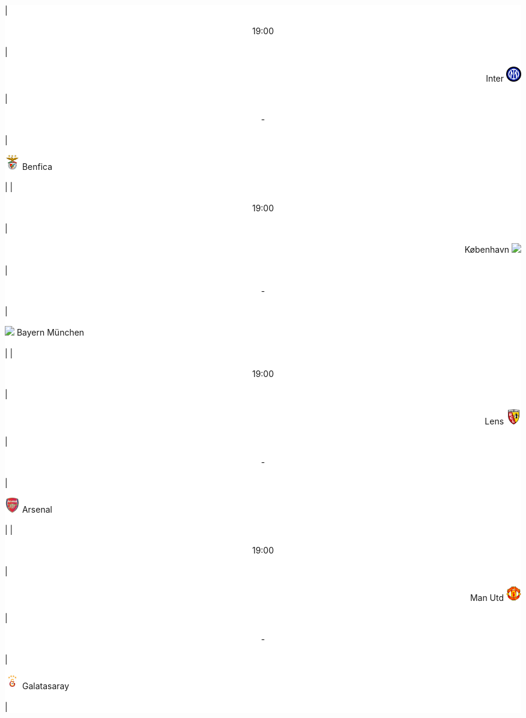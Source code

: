 | <p align="center">19:00</p> | <p align="right">Inter <img src="/static/logos/FC Internazionale Milano.png" height="25px"></p> | <p align="center">-</p> | <p align="left"><img src="/static/logos/SL Benfica.png" height="25px"> Benfica</p> |
| <p align="center">19:00</p> | <p align="right">København <img src="/static/logos/FC København.png" height="25px"></p> | <p align="center">-</p> | <p align="left"><img src="/static/logos/FC Bayern München.png" height="25px"> Bayern München</p> |
| <p align="center">19:00</p> | <p align="right">Lens <img src="/static/logos/Racing Club de Lens.png" height="25px"></p> | <p align="center">-</p> | <p align="left"><img src="/static/logos/Arsenal FC.png" height="25px"> Arsenal</p> |
| <p align="center">19:00</p> | <p align="right">Man Utd <img src="/static/logos/Manchester United FC.png" height="25px"></p> | <p align="center">-</p> | <p align="left"><img src="/static/logos/Galatasaray Spor Kulübü.png" height="25px"> Galatasaray</p> |